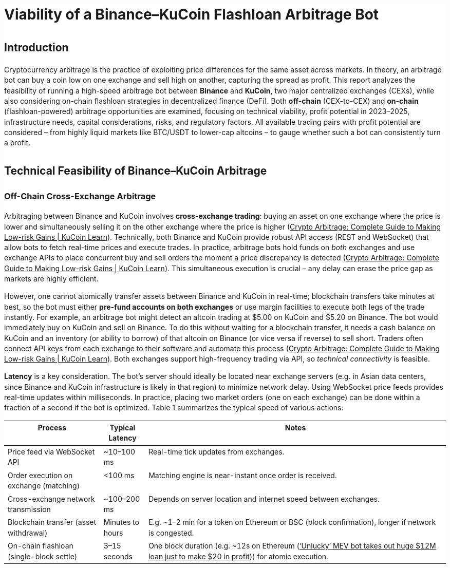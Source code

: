 # Viability of a Binance–KuCoin Flashloan Arbitrage Bot

## Introduction  
Cryptocurrency arbitrage is the practice of exploiting price differences for the same asset across markets. In theory, an arbitrage bot can buy a coin low on one exchange and sell high on another, capturing the spread as profit. This report analyzes the feasibility of running a high-speed arbitrage bot between **Binance** and **KuCoin**, two major centralized exchanges (CEXs), while also considering on-chain flashloan strategies in decentralized finance (DeFi). Both **off-chain** (CEX-to-CEX) and **on-chain** (flashloan-powered) arbitrage opportunities are examined, focusing on technical viability, profit potential in 2023–2025, infrastructure needs, capital considerations, risks, and regulatory factors. All available trading pairs with profit potential are considered – from highly liquid markets like BTC/USDT to lower-cap altcoins – to gauge whether such a bot can consistently turn a profit.

## Technical Feasibility of Binance–KuCoin Arbitrage

### Off-Chain Cross-Exchange Arbitrage  
Arbitraging between Binance and KuCoin involves **cross-exchange trading**: buying an asset on one exchange where the price is lower and simultaneously selling it on the other exchange where the price is higher ([Crypto Arbitrage: Complete Guide to Making Low-risk Gains | KuCoin Learn](https://www.kucoin.com/learn/trading/crypto-arbitrage-complete-guide-to-making-low-risk-gains#:~:text=A%20simple%20example%20of%20crypto,out%20in%20minutes%20or%20seconds)). Technically, both Binance and KuCoin provide robust API access (REST and WebSocket) that allow bots to fetch real-time prices and execute trades. In practice, arbitrage bots hold funds on *both* exchanges and use exchange APIs to place concurrent buy and sell orders the moment a price discrepancy is detected ([Crypto Arbitrage: Complete Guide to Making Low-risk Gains | KuCoin Learn](https://www.kucoin.com/learn/trading/crypto-arbitrage-complete-guide-to-making-low-risk-gains#:~:text=Arbitrage%20traders%20often%20hold%20funds,strategy%20and%20maximize%20their%20profits)). This simultaneous execution is crucial – any delay can erase the price gap as markets are highly efficient.

However, one cannot atomically transfer assets between Binance and KuCoin in real-time; blockchain transfers take minutes at best, so the bot must either **pre-fund accounts on both exchanges** or use margin facilities to execute both legs of the trade instantly. For example, an arbitrage bot might detect an altcoin trading at $5.00 on KuCoin and $5.20 on Binance. The bot would immediately buy on KuCoin and sell on Binance. To do this without waiting for a blockchain transfer, it needs a cash balance on KuCoin and an inventory (or ability to borrow) of that altcoin on Binance (or vice versa if reverse) to sell short. Traders often connect API keys from each exchange to their software and automate this process ([Crypto Arbitrage: Complete Guide to Making Low-risk Gains | KuCoin Learn](https://www.kucoin.com/learn/trading/crypto-arbitrage-complete-guide-to-making-low-risk-gains#:~:text=Arbitrage%20traders%20often%20hold%20funds,strategy%20and%20maximize%20their%20profits)). Both exchanges support high-frequency trading via API, so *technical connectivity* is feasible.

**Latency** is a key consideration. The bot’s server should ideally be located near exchange servers (e.g. in Asian data centers, since Binance and KuCoin infrastructure is likely in that region) to minimize network delay. Using WebSocket price feeds provides real-time updates within milliseconds. In practice, placing two market orders (one on each exchange) can be done within a fraction of a second if the bot is optimized. Table 1 summarizes the typical speed of various actions:

| Process                                  | Typical Latency                     | Notes                                   |
|------------------------------------------|--------------------------------------|-----------------------------------------|
| Price feed via WebSocket API             | ~10–100 ms                           | Real-time tick updates from exchanges.  |
| Order execution on exchange (matching)   | <100 ms                              | Matching engine is near-instant once order is received. |
| Cross-exchange network transmission      | ~100–200 ms                          | Depends on server location and internet speed between exchanges. |
| Blockchain transfer (asset withdrawal)   | Minutes to hours                     | E.g. ~1–2 min for a token on Ethereum or BSC (block confirmation), longer if network is congested. |
| On-chain flashloan (single-block settle) | 3–15 seconds                         | One block duration (e.g. ~12s on Ethereum ([‘Unlucky’ MEV bot takes out huge $12M loan just to make $20 in profit](https://cointelegraph.com/news/mev-bot-takes-12-million-flash-loan-make-20-profit#:~:text=The%20entire%20attack%20took%20place,Source%3A%20Arkham%20Intelligence))) for atomic execution. |
